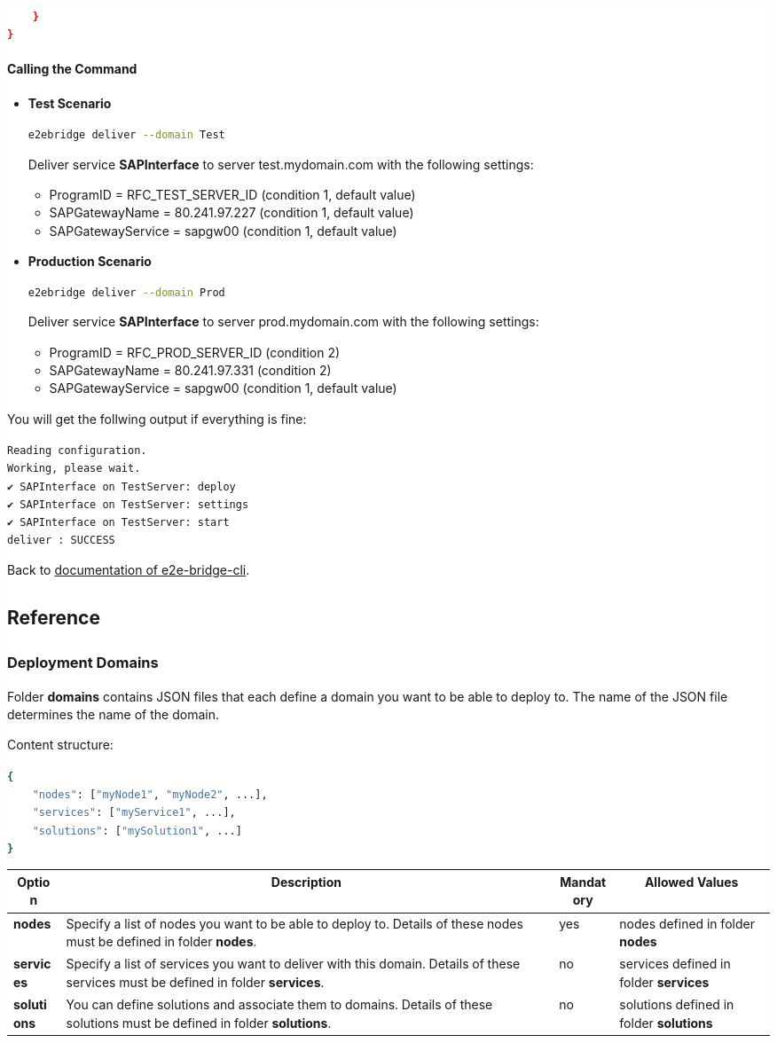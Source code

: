   ``` json
      }
  }
  ```


#### Calling the Command

- **Test Scenario**
  ```bash
  e2ebridge deliver --domain Test
  ```
  Deliver service **SAPInterface** to server test.mydomain.com with the following settings:
  - ProgramID = RFC_TEST_SERVER_ID (condition 1, default value)
  - SAPGatewayName = 80.241.97.227 (condition 1, default value)
  - SAPGatewayService = sapgw00 (condition 1, default value)

- **Production Scenario**
  ```bash
  e2ebridge deliver --domain Prod
  ```
  Deliver service **SAPInterface** to server prod.mydomain.com with the following settings:
  - ProgramID = RFC_PROD_SERVER_ID (condition 2)
  - SAPGatewayName = 80.241.97.331 (condition 2)
  - SAPGatewayService = sapgw00 (condition 1, default value)
  
You will get the follwing output if everything is fine:
```bash
Reading configuration.
Working, please wait.
✔ SAPInterface on TestServer: deploy
✔ SAPInterface on TestServer: settings
✔ SAPInterface on TestServer: start
deliver : SUCCESS
```

Back to [documentation of e2e-bridge-cli](README.md "e2e-bridge-cli").﻿﻿



## Reference


### Deployment Domains

Folder **domains** contains JSON files that each define a domain you want to be able to deploy to. The name of the JSON file determines the name of the domain.

Content structure:
``` bash
{
    "nodes": ["myNode1", "myNode2", ...],
    "services": ["myService1", ...],
    "solutions": ["mySolution1", ...]
}
```
| Option                | Description                                                                                                                        | Mandatory | Allowed Values                            |
|-----------------------|------------------------------------------------------------------------------------------------------------------------------------|-----------|-------------------------------------------|
| **nodes**             | Specify a list of nodes you want to be able to deploy to. Details of these nodes must be defined in folder **nodes**.              | yes       | nodes defined in folder **nodes**         |
| **services**          | Specify a list of services you want to deliver with this domain. Details of these services must be defined in folder **services**. | no        | services defined in folder **services**   |
| **solutions**         | You can define solutions and associate them to domains. Details of these solutions must be defined in folder **solutions**.        | no        | solutions defined in folder **solutions** |
